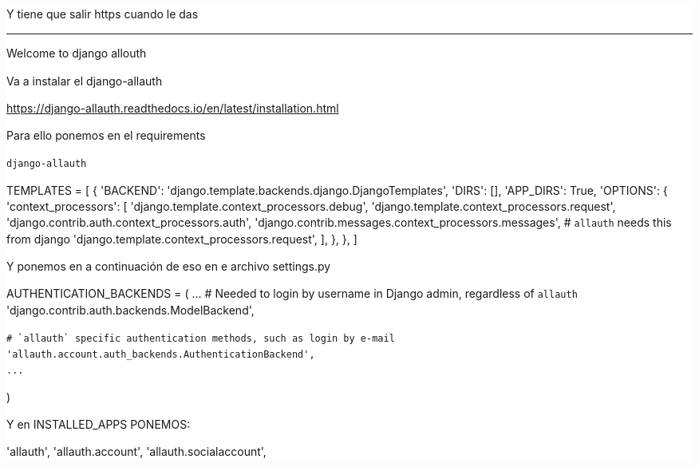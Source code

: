 
Y tiene que salir https cuando le das


----

Welcome to django allouth

Va a instalar el django-allauth

https://django-allauth.readthedocs.io/en/latest/installation.html

Para ello ponemos en el requirements

`django-allauth`


TEMPLATES = [
    {
        'BACKEND': 'django.template.backends.django.DjangoTemplates',
        'DIRS': [],
        'APP_DIRS': True,
        'OPTIONS': {
            'context_processors': [
                'django.template.context_processors.debug',
                'django.template.context_processors.request',
                'django.contrib.auth.context_processors.auth',
                'django.contrib.messages.context_processors.messages',
                # `allauth` needs this from django
                'django.template.context_processors.request',
            ],
        },
    },
]

Y ponemos en a continuación de eso en e archivo settings.py

AUTHENTICATION_BACKENDS = (
    ...
    # Needed to login by username in Django admin, regardless of `allauth`
    'django.contrib.auth.backends.ModelBackend',

    # `allauth` specific authentication methods, such as login by e-mail
    'allauth.account.auth_backends.AuthenticationBackend',
    ...
)

Y en INSTALLED_APPS PONEMOS:

'allauth',
'allauth.account',
'allauth.socialaccount',
